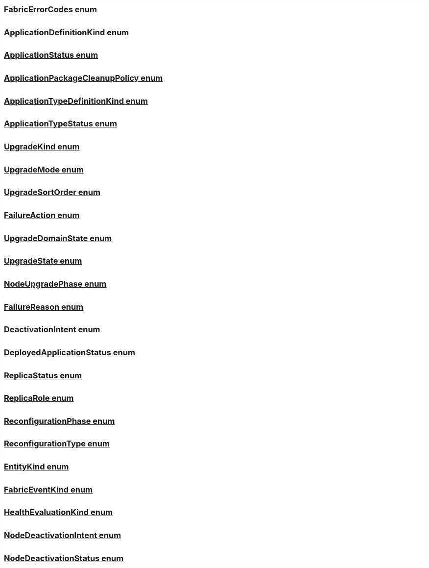 ### [FabricErrorCodes enum](sfclient-v70-model-fabricerrorcodes.md)
### [ApplicationDefinitionKind enum](sfclient-v70-model-applicationdefinitionkind.md)
### [ApplicationStatus enum](sfclient-v70-model-applicationstatus.md)
### [ApplicationPackageCleanupPolicy enum](sfclient-v70-model-applicationpackagecleanuppolicy.md)
### [ApplicationTypeDefinitionKind enum](sfclient-v70-model-applicationtypedefinitionkind.md)
### [ApplicationTypeStatus enum](sfclient-v70-model-applicationtypestatus.md)
### [UpgradeKind enum](sfclient-v70-model-upgradekind.md)
### [UpgradeMode enum](sfclient-v70-model-upgrademode.md)
### [UpgradeSortOrder enum](sfclient-v70-model-upgradesortorder.md)
### [FailureAction enum](sfclient-v70-model-failureaction.md)
### [UpgradeDomainState enum](sfclient-v70-model-upgradedomainstate.md)
### [UpgradeState enum](sfclient-v70-model-upgradestate.md)
### [NodeUpgradePhase enum](sfclient-v70-model-nodeupgradephase.md)
### [FailureReason enum](sfclient-v70-model-failurereason.md)
### [DeactivationIntent enum](sfclient-v70-model-deactivationintent.md)
### [DeployedApplicationStatus enum](sfclient-v70-model-deployedapplicationstatus.md)
### [ReplicaStatus enum](sfclient-v70-model-replicastatus.md)
### [ReplicaRole enum](sfclient-v70-model-replicarole.md)
### [ReconfigurationPhase enum](sfclient-v70-model-reconfigurationphase.md)
### [ReconfigurationType enum](sfclient-v70-model-reconfigurationtype.md)
### [EntityKind enum](sfclient-v70-model-entitykind.md)
### [FabricEventKind enum](sfclient-v70-model-fabriceventkind.md)
### [HealthEvaluationKind enum](sfclient-v70-model-healthevaluationkind.md)
### [NodeDeactivationIntent enum](sfclient-v70-model-nodedeactivationintent.md)
### [NodeDeactivationStatus enum](sfclient-v70-model-nodedeactivationstatus.md)